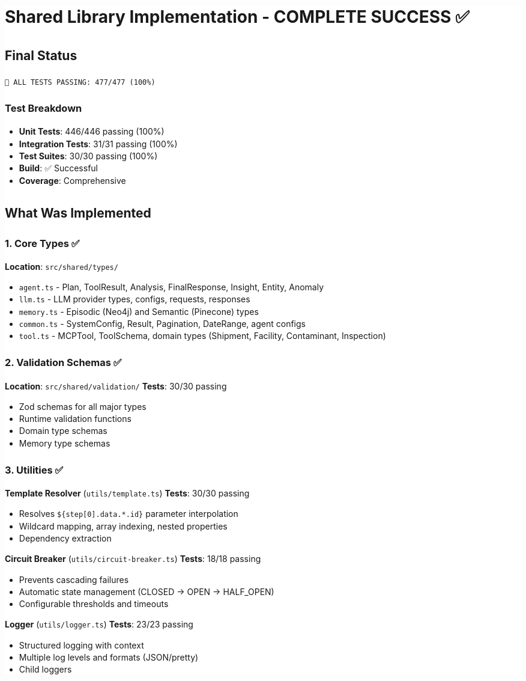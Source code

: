 # Shared Library Implementation - COMPLETE SUCCESS ✅

## Final Status

```
🎉 ALL TESTS PASSING: 477/477 (100%)
```

### Test Breakdown
- **Unit Tests**: 446/446 passing (100%)
- **Integration Tests**: 31/31 passing (100%)
- **Test Suites**: 30/30 passing (100%)
- **Build**: ✅ Successful
- **Coverage**: Comprehensive

## What Was Implemented

### 1. Core Types ✅
**Location**: `src/shared/types/`

- `agent.ts` - Plan, ToolResult, Analysis, FinalResponse, Insight, Entity, Anomaly
- `llm.ts` - LLM provider types, configs, requests, responses
- `memory.ts` - Episodic (Neo4j) and Semantic (Pinecone) types  
- `common.ts` - SystemConfig, Result, Pagination, DateRange, agent configs
- `tool.ts` - MCPTool, ToolSchema, domain types (Shipment, Facility, Contaminant, Inspection)

### 2. Validation Schemas ✅
**Location**: `src/shared/validation/`
**Tests**: 30/30 passing

- Zod schemas for all major types
- Runtime validation functions
- Domain type schemas
- Memory type schemas

### 3. Utilities ✅

**Template Resolver** (`utils/template.ts`)
**Tests**: 30/30 passing
- Resolves `${step[0].data.*.id}` parameter interpolation
- Wildcard mapping, array indexing, nested properties
- Dependency extraction

**Circuit Breaker** (`utils/circuit-breaker.ts`)
**Tests**: 18/18 passing
- Prevents cascading failures
- Automatic state management (CLOSED → OPEN → HALF_OPEN)
- Configurable thresholds and timeouts

**Logger** (`utils/logger.ts`)
**Tests**: 23/23 passing
- Structured logging with context
- Multiple log levels and formats (JSON/pretty)
- Child loggers
